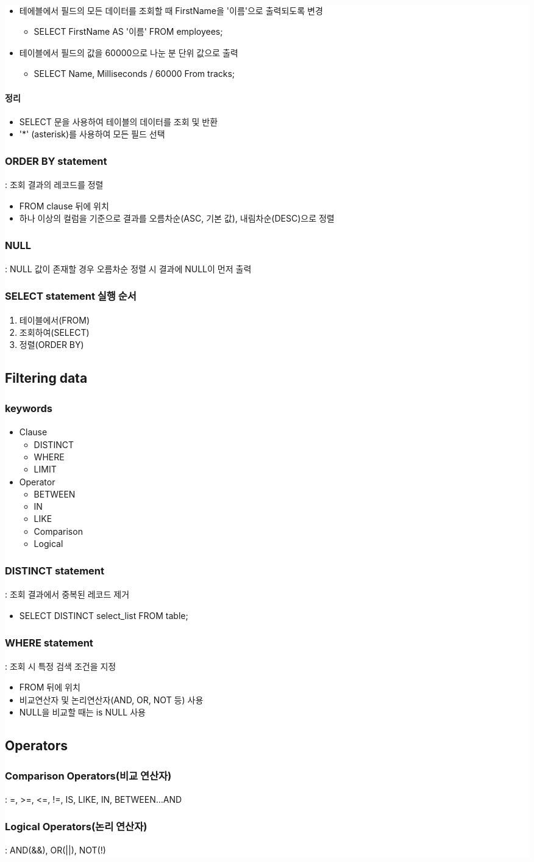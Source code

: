 - 테에블에서 필드의 모든 데이터를 조회할 때 FirstName을 '이름'으로 출력되도록 변경
  - SELECT FirstName AS '이름' FROM employees;

- 테이블에서 필드의 값을 60000으로 나눈 분 단위 값으로 출력
  - SELECT Name, Milliseconds / 60000 From tracks;

#### 정리
- SELECT 문을 사용하여 테이블의 데이터를 조회 및 반환
- '*' (asterisk)를 사용하여 모든 필드 선택

### ORDER BY statement
: 조회 결과의 레코드를 정렬
- FROM clause 뒤에 위치
- 하나 이상의 컬럼을 기준으로 결과를 오름차순(ASC, 기본 값), 내림차순(DESC)으로 정렬

### NULL
: NULL 값이 존재할 경우 오름차순 정렬 시 결과에 NULL이 먼저 출력

### SELECT statement 실행 순서
1. 테이블에서(FROM)
2. 조회하여(SELECT)
3. 정렬(ORDER BY)

## Filtering data
### keywords
- Clause
  - DISTINCT
  - WHERE
  - LIMIT
- Operator
  - BETWEEN
  - IN
  - LIKE
  - Comparison
  - Logical

### DISTINCT statement
: 조회 결과에서 중복된 레코드 제거
- SELECT DISTINCT select_list FROM table;

### WHERE statement
: 조회 시 특정 검색 조건을 지정
- FROM 뒤에 위치
- 비교연산자 및 논리연산자(AND, OR, NOT 등) 사용
- NULL을 비교할 때는 is NULL 사용


## Operators
### Comparison Operators(비교 연산자)
: =, >=, <=, !=, IS, LIKE, IN, BETWEEN...AND
### Logical Operators(논리 연산자)
: AND(&&), OR(||), NOT(!)
